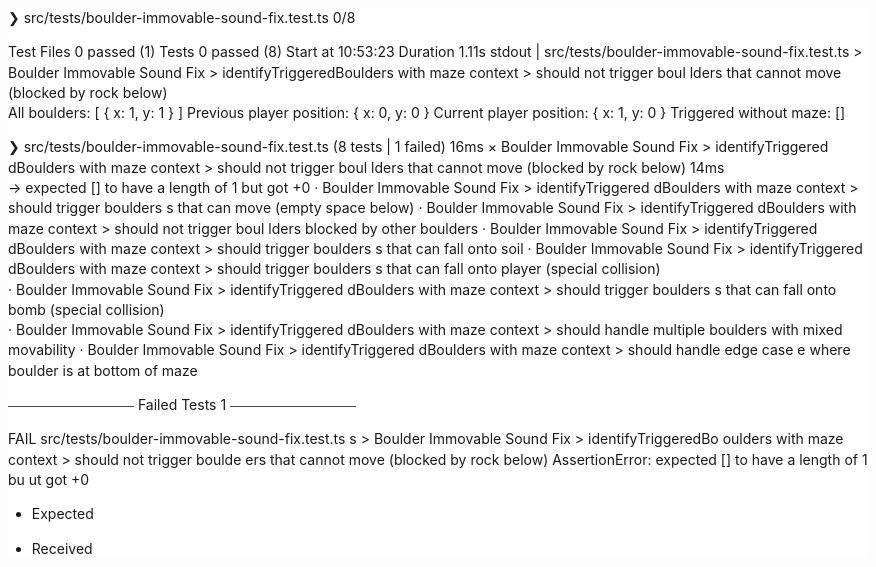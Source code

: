  ❯ src/tests/boulder-immovable-sound-fix.test.ts 0/8

 Test Files 0 passed (1)
      Tests 0 passed (8)
   Start at 10:53:23
   Duration 1.11s
stdout | src/tests/boulder-immovable-sound-fix.test.ts > Boulder Immovable Sound Fix > identifyTriggeredBoulders with maze context > should not trigger boul
lders that cannot move (blocked by rock below)       
All boulders: [ { x: 1, y: 1 } ]
Previous player position: { x: 0, y: 0 }
Current player position: { x: 1, y: 0 }
Triggered without maze: []

 ❯ src/tests/boulder-immovable-sound-fix.test.ts (8 
 tests | 1 failed) 16ms
   × Boulder Immovable Sound Fix > identifyTriggered
dBoulders with maze context > should not trigger boul
lders that cannot move (blocked by rock below) 14ms  
     → expected [] to have a length of 1 but got +0 
   · Boulder Immovable Sound Fix > identifyTriggered
dBoulders with maze context > should trigger boulders
s that can move (empty space below)
   · Boulder Immovable Sound Fix > identifyTriggered
dBoulders with maze context > should not trigger boul
lders blocked by other boulders
   · Boulder Immovable Sound Fix > identifyTriggered
dBoulders with maze context > should trigger boulders
s that can fall onto soil
   · Boulder Immovable Sound Fix > identifyTriggered
dBoulders with maze context > should trigger boulders
s that can fall onto player (special collision)      
   · Boulder Immovable Sound Fix > identifyTriggered
dBoulders with maze context > should trigger boulders
s that can fall onto bomb (special collision)        
   · Boulder Immovable Sound Fix > identifyTriggered
dBoulders with maze context > should handle multiple 
 boulders with mixed movability
   · Boulder Immovable Sound Fix > identifyTriggered
dBoulders with maze context > should handle edge case
e where boulder is at bottom of maze

⎯⎯⎯⎯⎯⎯⎯⎯⎯⎯⎯⎯⎯⎯⎯⎯⎯⎯ Failed Tests 1 ⎯⎯⎯⎯⎯⎯⎯⎯⎯⎯⎯⎯⎯⎯⎯⎯⎯⎯

 FAIL  src/tests/boulder-immovable-sound-fix.test.ts
s > Boulder Immovable Sound Fix > identifyTriggeredBo
oulders with maze context > should not trigger boulde
ers that cannot move (blocked by rock below)
AssertionError: expected [] to have a length of 1 bu
ut got +0

- Expected
+ Received
